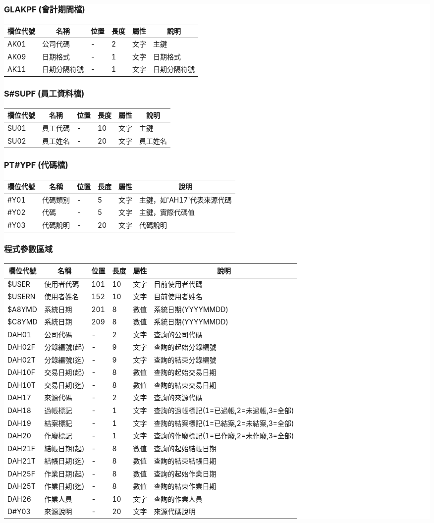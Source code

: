 ### GLAKPF (會計期間檔)
| 欄位代號 | 名稱 | 位置 | 長度 | 屬性 | 說明 |
|---------|------|------|------|------|------|
| AK01 | 公司代碼 | - | 2 | 文字 | 主鍵 |
| AK09 | 日期格式 | - | 1 | 文字 | 日期格式 |
| AK11 | 日期分隔符號 | - | 1 | 文字 | 日期分隔符號 |

### S#SUPF (員工資料檔)
| 欄位代號 | 名稱 | 位置 | 長度 | 屬性 | 說明 |
|---------|------|------|------|------|------|
| SU01 | 員工代碼 | - | 10 | 文字 | 主鍵 |
| SU02 | 員工姓名 | - | 20 | 文字 | 員工姓名 |

### PT#YPF (代碼檔)
| 欄位代號 | 名稱 | 位置 | 長度 | 屬性 | 說明 |
|---------|------|------|------|------|------|
| #Y01 | 代碼類別 | - | 5 | 文字 | 主鍵，如'AH17'代表來源代碼 |
| #Y02 | 代碼 | - | 5 | 文字 | 主鍵，實際代碼值 |
| #Y03 | 代碼說明 | - | 20 | 文字 | 代碼說明 |

### 程式參數區域
| 欄位代號 | 名稱 | 位置 | 長度 | 屬性 | 說明 |
|---------|------|------|------|------|------|
| $USER | 使用者代碼 | 101 | 10 | 文字 | 目前使用者代碼 |
| $USERN | 使用者姓名 | 152 | 10 | 文字 | 目前使用者姓名 |
| $A8YMD | 系統日期 | 201 | 8 | 數值 | 系統日期(YYYYMMDD) |
| $C8YMD | 系統日期 | 209 | 8 | 數值 | 系統日期(YYYYMMDD) |
| DAH01 | 公司代碼 | - | 2 | 文字 | 查詢的公司代碼 |
| DAH02F | 分錄編號(起) | - | 9 | 文字 | 查詢的起始分錄編號 |
| DAH02T | 分錄編號(迄) | - | 9 | 文字 | 查詢的結束分錄編號 |
| DAH10F | 交易日期(起) | - | 8 | 數值 | 查詢的起始交易日期 |
| DAH10T | 交易日期(迄) | - | 8 | 數值 | 查詢的結束交易日期 |
| DAH17 | 來源代碼 | - | 2 | 文字 | 查詢的來源代碼 |
| DAH18 | 過帳標記 | - | 1 | 文字 | 查詢的過帳標記(1=已過帳,2=未過帳,3=全部) |
| DAH19 | 結案標記 | - | 1 | 文字 | 查詢的結案標記(1=已結案,2=未結案,3=全部) |
| DAH20 | 作廢標記 | - | 1 | 文字 | 查詢的作廢標記(1=已作廢,2=未作廢,3=全部) |
| DAH21F | 結帳日期(起) | - | 8 | 數值 | 查詢的起始結帳日期 |
| DAH21T | 結帳日期(迄) | - | 8 | 數值 | 查詢的結束結帳日期 |
| DAH25F | 作業日期(起) | - | 8 | 數值 | 查詢的起始作業日期 |
| DAH25T | 作業日期(迄) | - | 8 | 數值 | 查詢的結束作業日期 |
| DAH26 | 作業人員 | - | 10 | 文字 | 查詢的作業人員 |
| D#Y03 | 來源說明 | - | 20 | 文字 | 來源代碼說明 |

